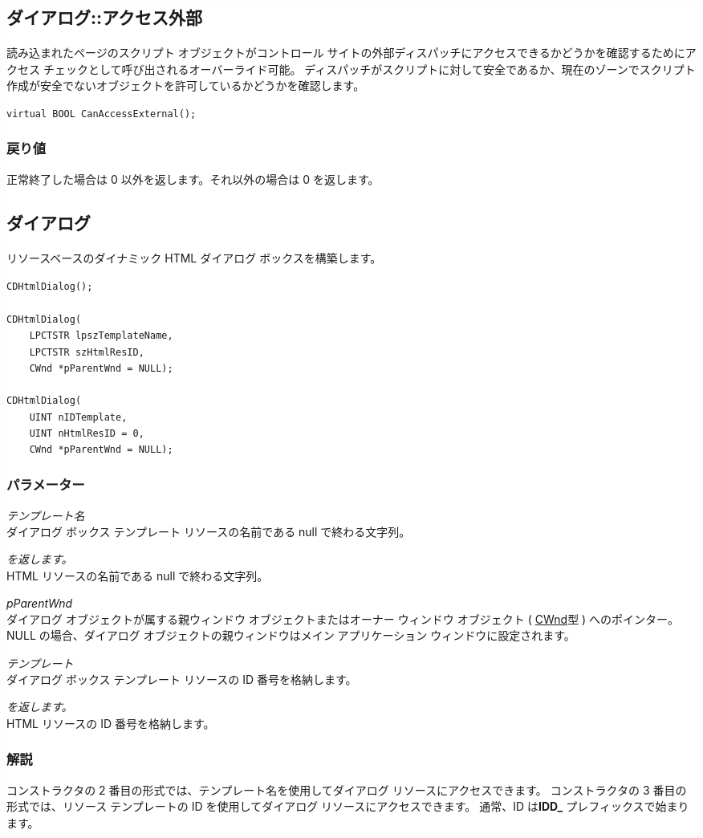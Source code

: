 ## <a name="cdhtmldialogcanaccessexternal"></a><a name="canaccessexternal"></a>ダイアログ::アクセス外部

読み込まれたページのスクリプト オブジェクトがコントロール サイトの外部ディスパッチにアクセスできるかどうかを確認するためにアクセス チェックとして呼び出されるオーバーライド可能。 ディスパッチがスクリプトに対して安全であるか、現在のゾーンでスクリプト作成が安全でないオブジェクトを許可しているかどうかを確認します。

```
virtual BOOL CanAccessExternal();
```

### <a name="return-value"></a>戻り値

正常終了した場合は 0 以外を返します。それ以外の場合は 0 を返します。

## <a name="cdhtmldialogcdhtmldialog"></a><a name="cdhtmldialog"></a>ダイアログ

リソースベースのダイナミック HTML ダイアログ ボックスを構築します。

```
CDHtmlDialog();

CDHtmlDialog(
    LPCTSTR lpszTemplateName,
    LPCTSTR szHtmlResID,
    CWnd *pParentWnd = NULL);

CDHtmlDialog(
    UINT nIDTemplate,
    UINT nHtmlResID = 0,
    CWnd *pParentWnd = NULL);
```

### <a name="parameters"></a>パラメーター

*テンプレート名*<br/>
ダイアログ ボックス テンプレート リソースの名前である null で終わる文字列。

*を返します。*<br/>
HTML リソースの名前である null で終わる文字列。

*pParentWnd*<br/>
ダイアログ オブジェクトが属する親ウィンドウ オブジェクトまたはオーナー ウィンドウ オブジェクト ( [CWnd](../../mfc/reference/cwnd-class.md)型 ) へのポインター。 NULL の場合、ダイアログ オブジェクトの親ウィンドウはメイン アプリケーション ウィンドウに設定されます。

*テンプレート*<br/>
ダイアログ ボックス テンプレート リソースの ID 番号を格納します。

*を返します。*<br/>
HTML リソースの ID 番号を格納します。

### <a name="remarks"></a>解説

コンストラクタの 2 番目の形式では、テンプレート名を使用してダイアログ リソースにアクセスできます。 コンストラクタの 3 番目の形式では、リソース テンプレートの ID を使用してダイアログ リソースにアクセスできます。 通常、ID は**IDD_** プレフィックスで始まります。
